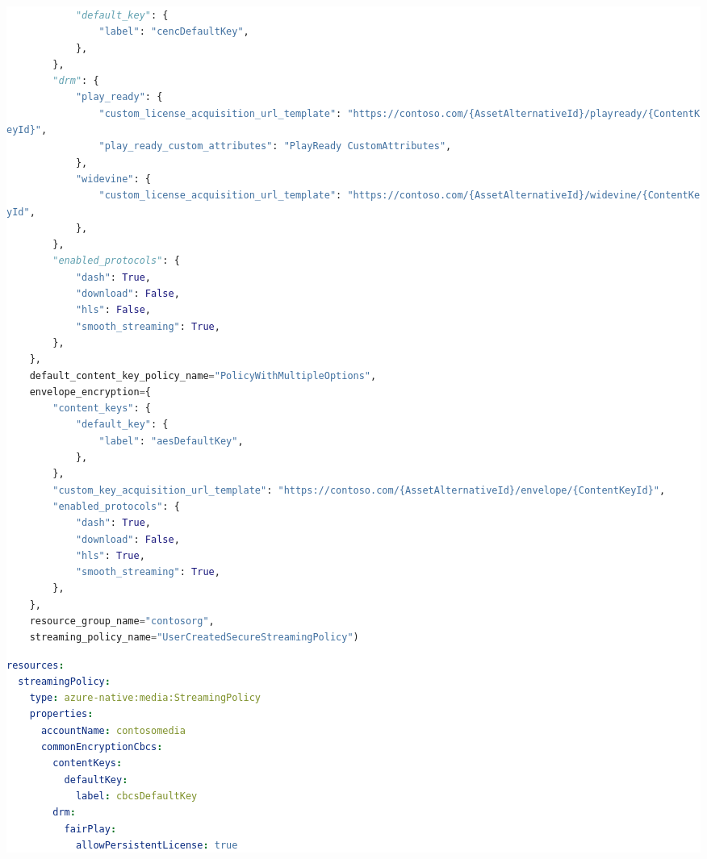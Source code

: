 ```python
            "default_key": {
                "label": "cencDefaultKey",
            },
        },
        "drm": {
            "play_ready": {
                "custom_license_acquisition_url_template": "https://contoso.com/{AssetAlternativeId}/playready/{ContentKeyId}",
                "play_ready_custom_attributes": "PlayReady CustomAttributes",
            },
            "widevine": {
                "custom_license_acquisition_url_template": "https://contoso.com/{AssetAlternativeId}/widevine/{ContentKeyId",
            },
        },
        "enabled_protocols": {
            "dash": True,
            "download": False,
            "hls": False,
            "smooth_streaming": True,
        },
    },
    default_content_key_policy_name="PolicyWithMultipleOptions",
    envelope_encryption={
        "content_keys": {
            "default_key": {
                "label": "aesDefaultKey",
            },
        },
        "custom_key_acquisition_url_template": "https://contoso.com/{AssetAlternativeId}/envelope/{ContentKeyId}",
        "enabled_protocols": {
            "dash": True,
            "download": False,
            "hls": True,
            "smooth_streaming": True,
        },
    },
    resource_group_name="contosorg",
    streaming_policy_name="UserCreatedSecureStreamingPolicy")

```


</pulumi-choosable>
</div>


<div>
<pulumi-choosable type="language" values="yaml">


```yaml
resources:
  streamingPolicy:
    type: azure-native:media:StreamingPolicy
    properties:
      accountName: contosomedia
      commonEncryptionCbcs:
        contentKeys:
          defaultKey:
            label: cbcsDefaultKey
        drm:
          fairPlay:
            allowPersistentLicense: true
```
